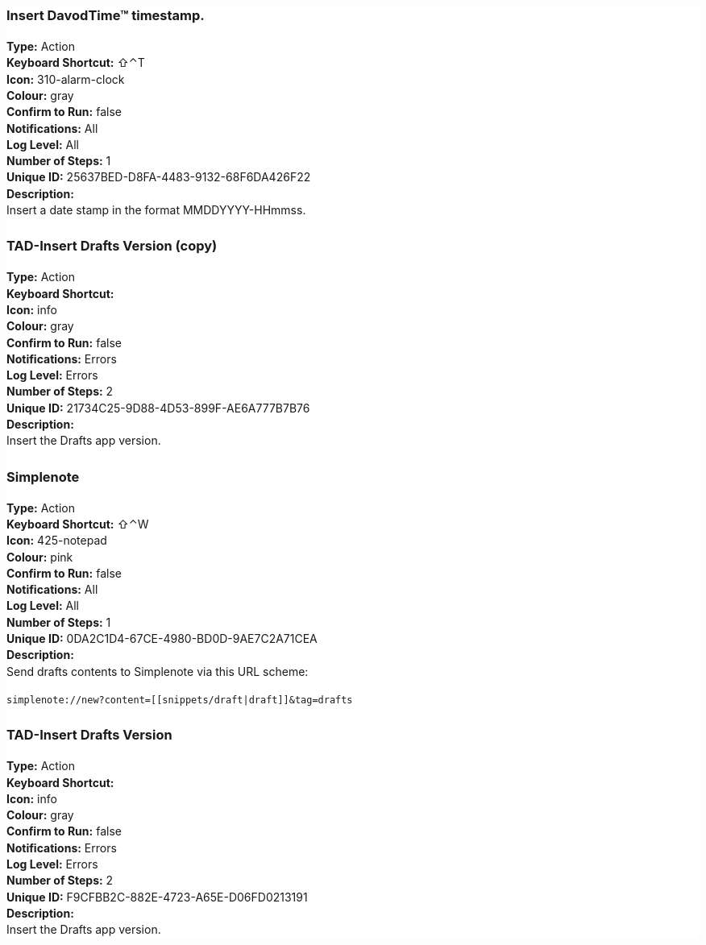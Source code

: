 
### Insert DavodTime™  timestamp.
**Type:** Action  
**Keyboard Shortcut:** ⇧⌃T  
**Icon:** 310-alarm-clock  
**Colour:** gray  
**Confirm to Run:** false  
**Notifications:** All  
**Log Level:** All  
**Number of Steps:** 1  
**Unique ID:** 25637BED-D8FA-4483-9132-68F6DA426F22  
**Description:**  
Insert a date stamp in the format MMDDYYYY-HHmmss.


### TAD-Insert Drafts Version (copy)
**Type:** Action  
**Keyboard Shortcut:**   
**Icon:** info  
**Colour:** gray  
**Confirm to Run:** false  
**Notifications:** Errors  
**Log Level:** Errors  
**Number of Steps:** 2  
**Unique ID:** 21734C25-9D88-4D53-899F-AE6A777B7B76  
**Description:**  
Insert the Drafts app version.


### Simplenote
**Type:** Action  
**Keyboard Shortcut:** ⇧⌃W  
**Icon:** 425-notepad  
**Colour:** pink  
**Confirm to Run:** false  
**Notifications:** All  
**Log Level:** All  
**Number of Steps:** 1  
**Unique ID:** 0DA2C1D4-67CE-4980-BD0D-9AE7C2A71CEA  
**Description:**  
Send drafts contents to Simplenote via this URL scheme:

`simplenote://new?content=[[snippets/draft|draft]]&tag=drafts`


### TAD-Insert Drafts Version
**Type:** Action  
**Keyboard Shortcut:**   
**Icon:** info  
**Colour:** gray  
**Confirm to Run:** false  
**Notifications:** Errors  
**Log Level:** Errors  
**Number of Steps:** 2  
**Unique ID:** F9CFBB2C-882E-4723-A65E-D06FD0213191  
**Description:**  
Insert the Drafts app version.
